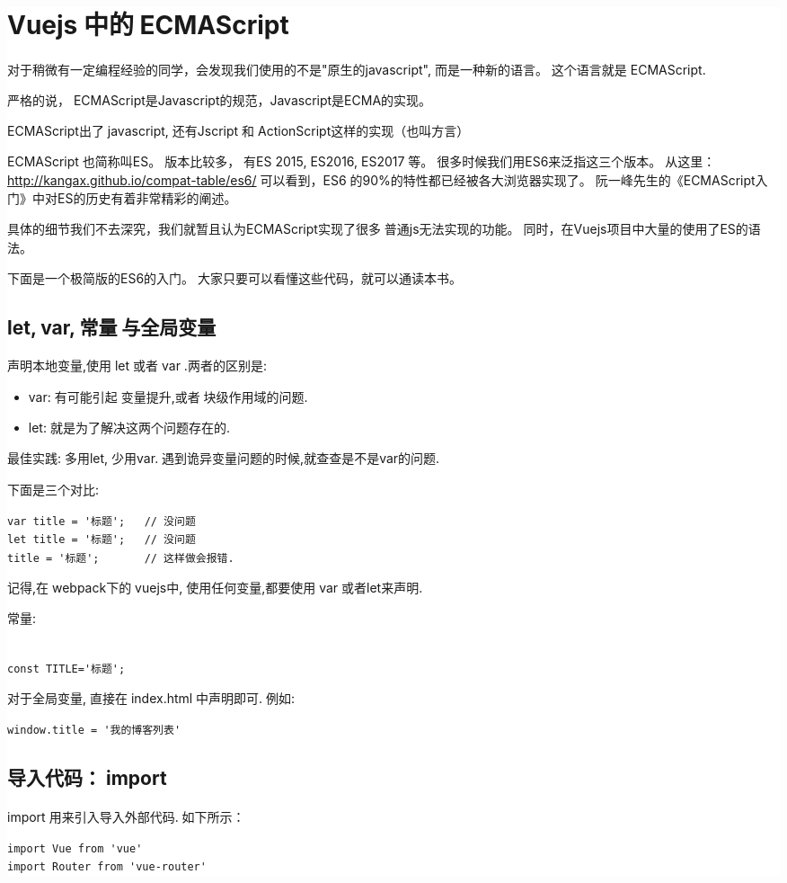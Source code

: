 # Vuejs 中的 ECMAScript 

对于稍微有一定编程经验的同学，会发现我们使用的不是"原生的javascript", 而是一种新的语言。  这个语言就是 ECMAScript.  

严格的说， ECMAScript是Javascript的规范，Javascript是ECMA的实现。

ECMAScript出了 javascript, 还有Jscript 和 ActionScript这样的实现（也叫方言）

ECMAScript 也简称叫ES。 版本比较多， 有ES 2015, ES2016, ES2017 等。  很多时候我们用ES6来泛指这三个版本。  从这里： http://kangax.github.io/compat-table/es6/ 
可以看到，ES6 的90%的特性都已经被各大浏览器实现了。 阮一峰先生的《ECMAScript入门》中对ES的历史有着非常精彩的阐述。


具体的细节我们不去深究，我们就暂且认为ECMAScript实现了很多 普通js无法实现的功能。 同时，在Vuejs项目中大量的使用了ES的语法。 

下面是一个极简版的ES6的入门。 大家只要可以看懂这些代码，就可以通读本书。

## let, var, 常量 与全局变量

声明本地变量,使用 let 或者 var .两者的区别是:

- var: 有可能引起 变量提升,或者 块级作用域的问题.

- let: 就是为了解决这两个问题存在的.

最佳实践: 多用let, 少用var. 遇到诡异变量问题的时候,就查查是不是var的问题.

下面是三个对比:

```
var title = '标题';   // 没问题
let title = '标题';   // 没问题
title = '标题';       // 这样做会报错.
```

记得,在 webpack下的 vuejs中, 使用任何变量,都要使用 var 或者let来声明.

常量:

```

const TITLE='标题';
```

对于全局变量, 直接在 index.html 中声明即可. 例如:

```
window.title = '我的博客列表'
```

## 导入代码： import

import 用来引入导入外部代码. 如下所示： 

```
import Vue from 'vue'
import Router from 'vue-router'
```
